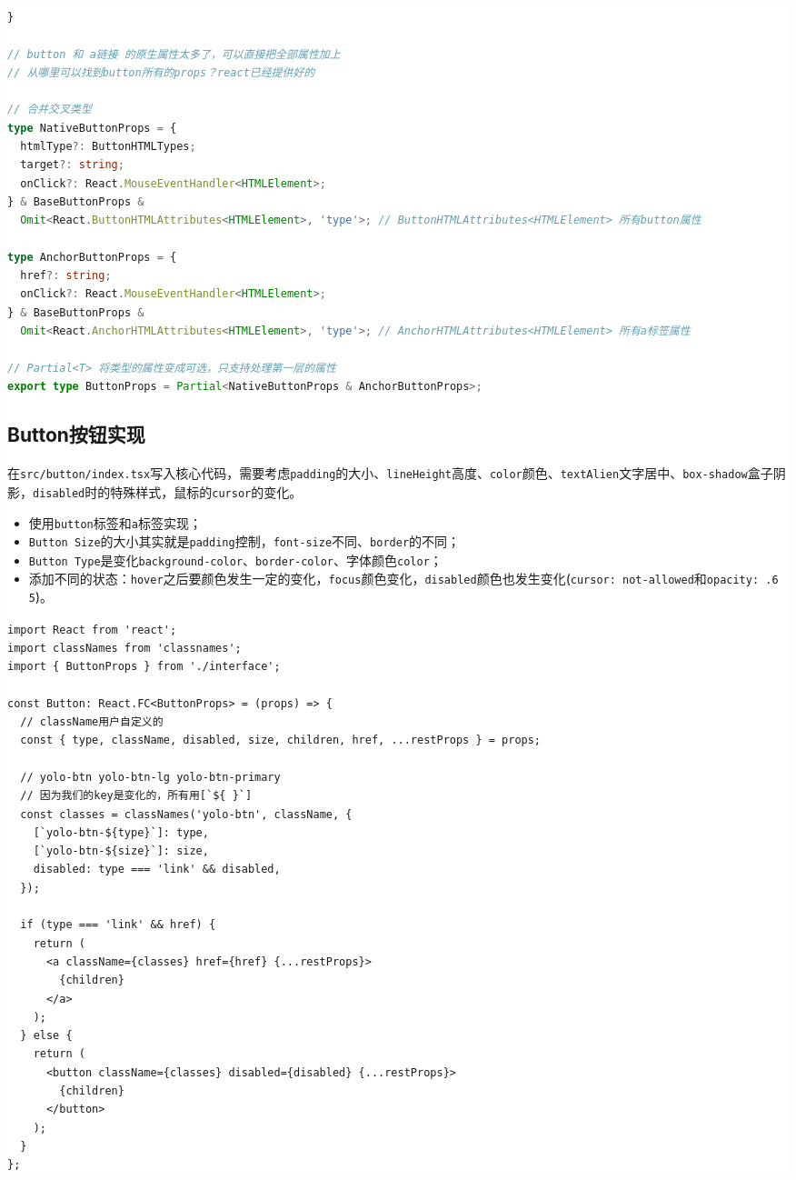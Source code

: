 ```ts
}

// button 和 a链接 的原生属性太多了，可以直接把全部属性加上
// 从哪里可以找到button所有的props？react已经提供好的

// 合并交叉类型
type NativeButtonProps = {
  htmlType?: ButtonHTMLTypes;
  target?: string;
  onClick?: React.MouseEventHandler<HTMLElement>;
} & BaseButtonProps &
  Omit<React.ButtonHTMLAttributes<HTMLElement>, 'type'>; // ButtonHTMLAttributes<HTMLElement> 所有button属性

type AnchorButtonProps = {
  href?: string;
  onClick?: React.MouseEventHandler<HTMLElement>;
} & BaseButtonProps &
  Omit<React.AnchorHTMLAttributes<HTMLElement>, 'type'>; // AnchorHTMLAttributes<HTMLElement> 所有a标签属性

// Partial<T> 将类型的属性变成可选，只支持处理第一层的属性
export type ButtonProps = Partial<NativeButtonProps & AnchorButtonProps>;
```
## Button按钮实现
在`src/button/index.tsx`写入核心代码，需要考虑`padding`的大小、`lineHeight`高度、`color`颜色、`textAlien`文字居中、`box-shadow`盒子阴影，`disabled`时的特殊样式，鼠标的`cursor`的变化。
- 使用`button`标签和`a`标签实现；
- `Button Size`的大小其实就是`padding`控制，`font-size`不同、`border`的不同；
- `Button Type`是变化`background-color`、`border-color`、字体颜色`color`；
- 添加不同的状态：`hover`之后要颜色发生一定的变化，`focus`颜色变化，`disabled`颜色也发生变化(`cursor: not-allowed`和`opacity: .65`)。
```tsx
import React from 'react';
import classNames from 'classnames';
import { ButtonProps } from './interface';

const Button: React.FC<ButtonProps> = (props) => {
  // className用户自定义的
  const { type, className, disabled, size, children, href, ...restProps } = props;

  // yolo-btn yolo-btn-lg yolo-btn-primary
  // 因为我们的key是变化的，所有用[`${ }`]
  const classes = classNames('yolo-btn', className, {
    [`yolo-btn-${type}`]: type,
    [`yolo-btn-${size}`]: size,
    disabled: type === 'link' && disabled,
  });

  if (type === 'link' && href) {
    return (
      <a className={classes} href={href} {...restProps}>
        {children}
      </a>
    );
  } else {
    return (
      <button className={classes} disabled={disabled} {...restProps}>
        {children}
      </button>
    );
  }
};
```